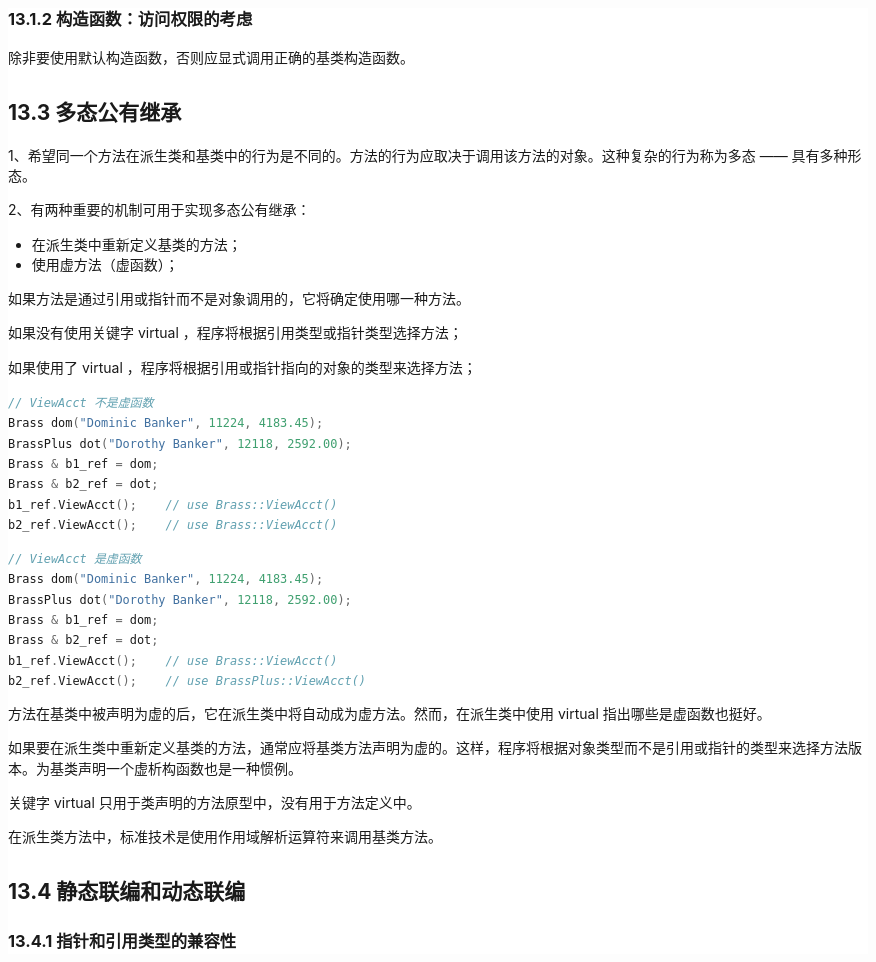 

### 13.1.2 构造函数：访问权限的考虑

除非要使用默认构造函数，否则应显式调用正确的基类构造函数。



## 13.3 多态公有继承

1、希望同一个方法在派生类和基类中的行为是不同的。方法的行为应取决于调用该方法的对象。这种复杂的行为称为多态 —— 具有多种形态。

2、有两种重要的机制可用于实现多态公有继承：

- 在派生类中重新定义基类的方法；
- 使用虚方法（虚函数）；



如果方法是通过引用或指针而不是对象调用的，它将确定使用哪一种方法。

如果没有使用关键字 virtual ，程序将根据引用类型或指针类型选择方法；

如果使用了 virtual ，程序将根据引用或指针指向的对象的类型来选择方法；

```c++
// ViewAcct 不是虚函数
Brass dom("Dominic Banker", 11224, 4183.45);
BrassPlus dot("Dorothy Banker", 12118, 2592.00);
Brass & b1_ref = dom;
Brass & b2_ref = dot;
b1_ref.ViewAcct();    // use Brass::ViewAcct()
b2_ref.ViewAcct();    // use Brass::ViewAcct()
```



```c++
// ViewAcct 是虚函数
Brass dom("Dominic Banker", 11224, 4183.45);
BrassPlus dot("Dorothy Banker", 12118, 2592.00);
Brass & b1_ref = dom;
Brass & b2_ref = dot;
b1_ref.ViewAcct();    // use Brass::ViewAcct()
b2_ref.ViewAcct();    // use BrassPlus::ViewAcct()
```

方法在基类中被声明为虚的后，它在派生类中将自动成为虚方法。然而，在派生类中使用 virtual 指出哪些是虚函数也挺好。

如果要在派生类中重新定义基类的方法，通常应将基类方法声明为虚的。这样，程序将根据对象类型而不是引用或指针的类型来选择方法版本。为基类声明一个虚析构函数也是一种惯例。

关键字 virtual 只用于类声明的方法原型中，没有用于方法定义中。

在派生类方法中，标准技术是使用作用域解析运算符来调用基类方法。



## 13.4 静态联编和动态联编

### 13.4.1 指针和引用类型的兼容性
